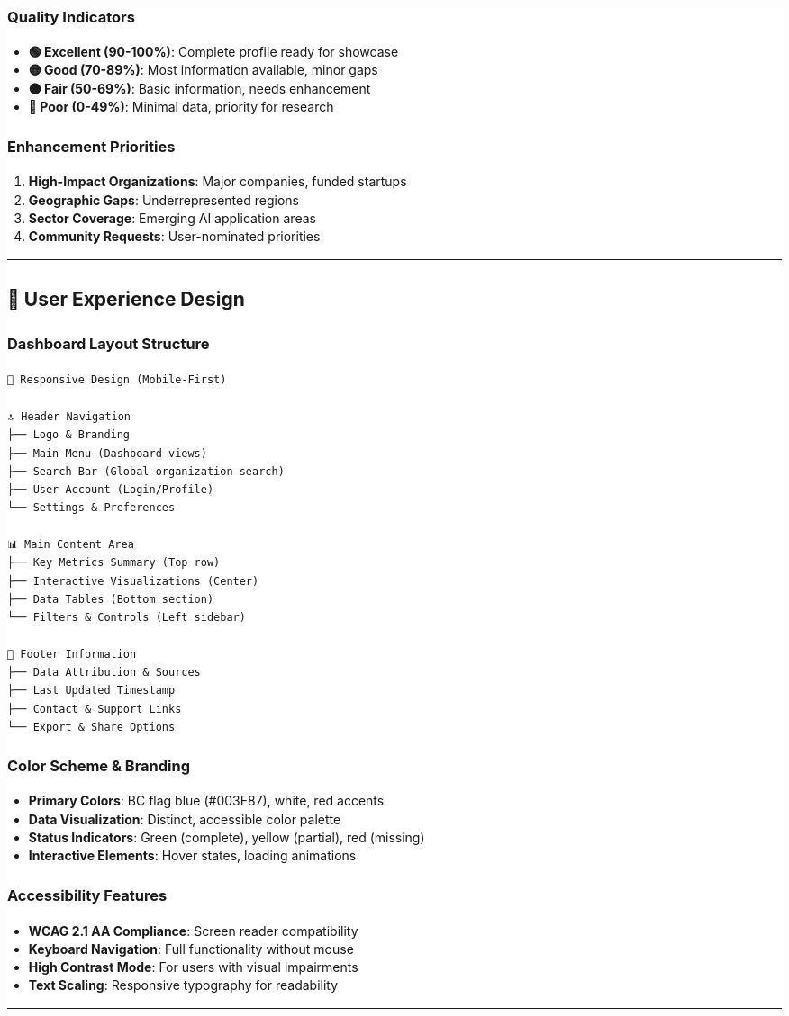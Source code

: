 ### Quality Indicators
- **🟢 Excellent (90-100%)**: Complete profile ready for showcase
- **🟡 Good (70-89%)**: Most information available, minor gaps
- **🟠 Fair (50-69%)**: Basic information, needs enhancement
- **🔴 Poor (0-49%)**: Minimal data, priority for research

### Enhancement Priorities
1. **High-Impact Organizations**: Major companies, funded startups
2. **Geographic Gaps**: Underrepresented regions
3. **Sector Coverage**: Emerging AI application areas
4. **Community Requests**: User-nominated priorities

---

## 🎨 User Experience Design

### Dashboard Layout Structure
```
📱 Responsive Design (Mobile-First)

🔝 Header Navigation
├── Logo & Branding
├── Main Menu (Dashboard views)
├── Search Bar (Global organization search)
├── User Account (Login/Profile)
└── Settings & Preferences

📊 Main Content Area
├── Key Metrics Summary (Top row)
├── Interactive Visualizations (Center)
├── Data Tables (Bottom section)
└── Filters & Controls (Left sidebar)

🔽 Footer Information
├── Data Attribution & Sources
├── Last Updated Timestamp
├── Contact & Support Links
└── Export & Share Options
```

### Color Scheme & Branding
- **Primary Colors**: BC flag blue (#003F87), white, red accents
- **Data Visualization**: Distinct, accessible color palette
- **Status Indicators**: Green (complete), yellow (partial), red (missing)
- **Interactive Elements**: Hover states, loading animations

### Accessibility Features
- **WCAG 2.1 AA Compliance**: Screen reader compatibility
- **Keyboard Navigation**: Full functionality without mouse
- **High Contrast Mode**: For users with visual impairments
- **Text Scaling**: Responsive typography for readability

---
